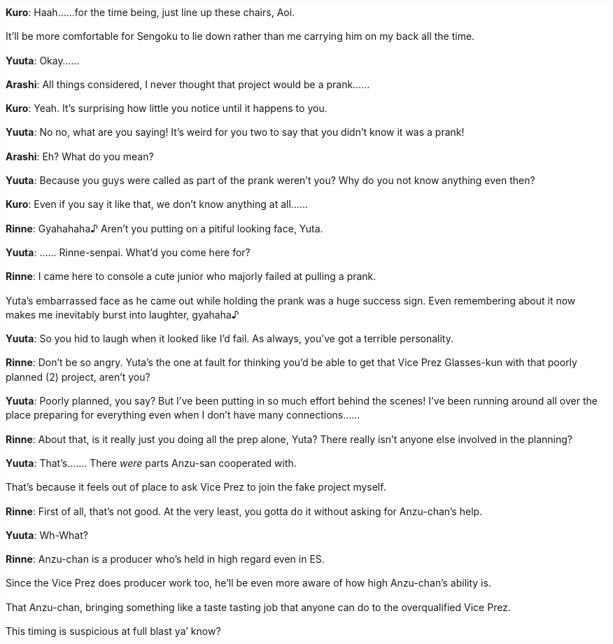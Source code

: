 **Kuro**: Haah……for the time being, just line up these chairs, Aoi.

It’ll be more comfortable for Sengoku to lie down rather than me carrying him on my back all the time. 

**Yuuta**: Okay……

**Arashi**: All things considered, I never thought that project would be a prank…… 

**Kuro**: Yeah. It’s surprising how little you notice until it happens to you. 

**Yuuta**: No no, what are you saying! It’s weird for you two to say that you didn’t know it was a prank! 

**Arashi**: Eh? What do you mean?

**Yuuta**: Because you guys were called as part of the prank weren’t you? Why do you not know anything even then? 

**Kuro**: Even if you say it like that, we don’t know anything at all…… 

**Rinne**: Gyahahaha♪ Aren’t you putting on a pitiful looking face, Yuta. 

**Yuuta**: …… Rinne-senpai. What’d you come here for?

**Rinne**: I came here to console a cute junior who majorly failed at pulling a prank. 

Yuta’s embarrassed face as he came out while holding the prank was a huge success sign. Even remembering about it now makes me inevitably burst into laughter, gyahaha♪ 

**Yuuta**: So you hid to laugh when it looked like I’d fail. As always, you’ve got a terrible personality. 

**Rinne**: Don’t be so angry. Yuta’s the one at fault for thinking you’d be able to get that Vice Prez Glasses-kun with that poorly planned (2) project, aren’t you? 

**Yuuta**: Poorly planned, you say? But I’ve been putting in so much effort behind the scenes! I’ve been running around all over the place preparing for everything even when I don’t have many connections…… 

**Rinne**: About that, is it really just you doing all the prep alone, Yuta? There really isn’t anyone else involved in the planning? 

**Yuuta**: That’s……. There *were* parts Anzu-san cooperated with. 

That’s because it feels out of place to ask Vice Prez to join the fake project myself. 

**Rinne**: First of all, that’s not good. At the very least, you gotta do it without asking for Anzu-chan’s help. 

**Yuuta**: Wh-What?

**Rinne**: Anzu-chan is a producer who’s held in high regard even in ES. 

Since the Vice Prez does producer work too, he’ll be even more aware of how high Anzu-chan’s ability is. 

That Anzu-chan, bringing something like a taste tasting job that anyone can do to the overqualified Vice Prez. 

This timing is suspicious at full blast ya’ know? 
